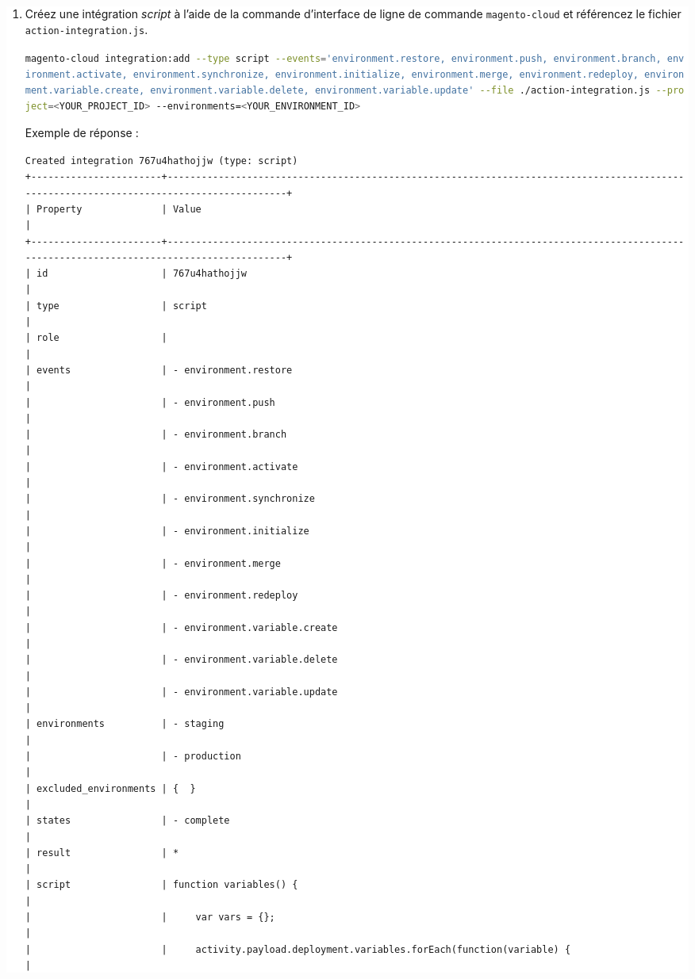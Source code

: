 1. Créez une intégration _script_ à l’aide de la commande d’interface de ligne de commande `magento-cloud` et référencez le fichier `action-integration.js`.

   ```bash
   magento-cloud integration:add --type script --events='environment.restore, environment.push, environment.branch, environment.activate, environment.synchronize, environment.initialize, environment.merge, environment.redeploy, environment.variable.create, environment.variable.delete, environment.variable.update' --file ./action-integration.js --project=<YOUR_PROJECT_ID> --environments=<YOUR_ENVIRONMENT_ID>
   ```

   Exemple de réponse :

   ```terminal
   Created integration 767u4hathojjw (type: script)
   +-----------------------+-----------------------------------------------------------------------------------------------------------------------------------------+
   | Property              | Value                                                                                                                                   |
   +-----------------------+-----------------------------------------------------------------------------------------------------------------------------------------+
   | id                    | 767u4hathojjw                                                                                                                           |
   | type                  | script                                                                                                                                  |
   | role                  |                                                                                                                                         |
   | events                | - environment.restore                                                                                                                   |
   |                       | - environment.push                                                                                                                      |
   |                       | - environment.branch                                                                                                                    |
   |                       | - environment.activate                                                                                                                  |
   |                       | - environment.synchronize                                                                                                               |
   |                       | - environment.initialize                                                                                                                |
   |                       | - environment.merge                                                                                                                     |
   |                       | - environment.redeploy                                                                                                                  |
   |                       | - environment.variable.create                                                                                                           |
   |                       | - environment.variable.delete                                                                                                           |
   |                       | - environment.variable.update                                                                                                           |
   | environments          | - staging                                                                                                                               |
   |                       | - production                                                                                                                            |
   | excluded_environments | {  }                                                                                                                                    |
   | states                | - complete                                                                                                                              |
   | result                | *                                                                                                                                       |
   | script                | function variables() {                                                                                                                  |
   |                       |     var vars = {};                                                                                                                      |
   |                       |     activity.payload.deployment.variables.forEach(function(variable) {                                                                  |
   ```